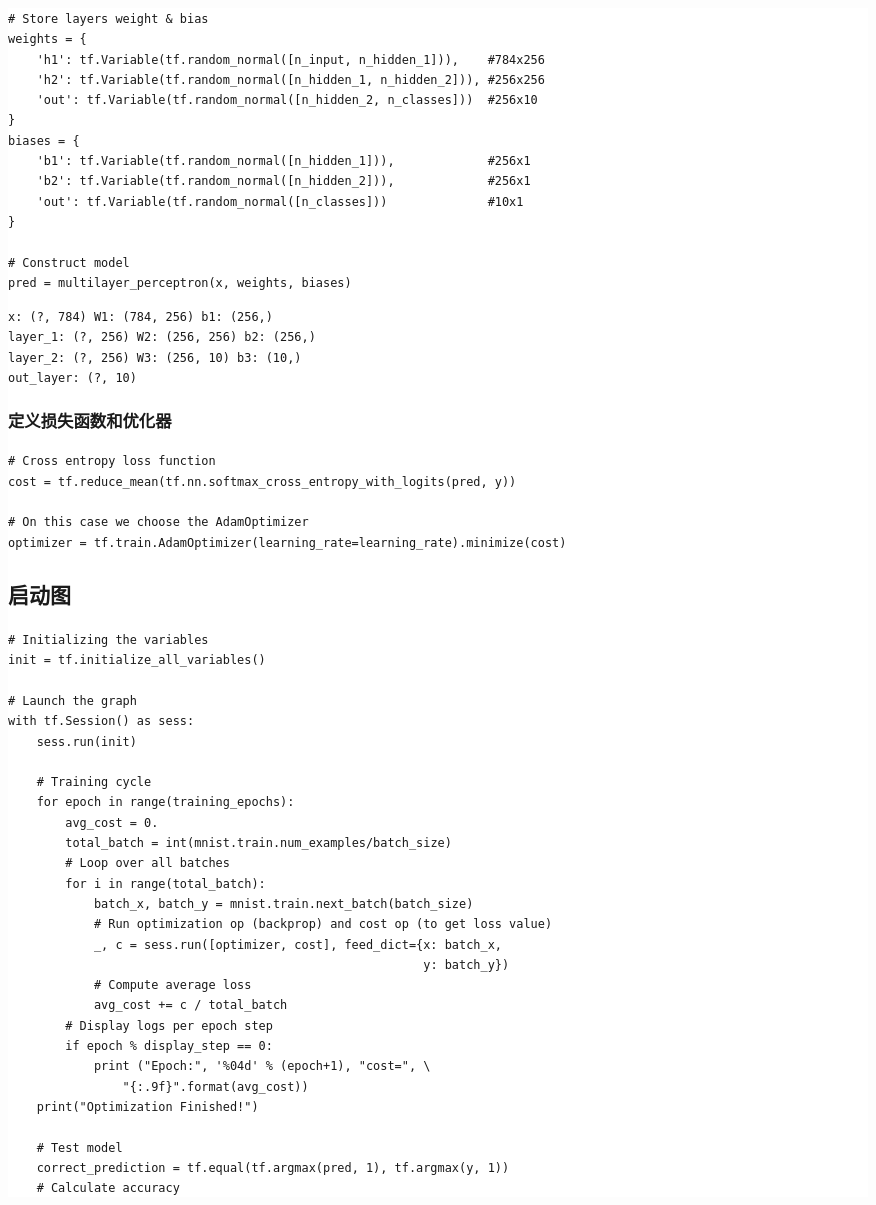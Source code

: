 ```
# Store layers weight & bias
weights = {
    'h1': tf.Variable(tf.random_normal([n_input, n_hidden_1])),    #784x256
    'h2': tf.Variable(tf.random_normal([n_hidden_1, n_hidden_2])), #256x256
    'out': tf.Variable(tf.random_normal([n_hidden_2, n_classes]))  #256x10
}
biases = {
    'b1': tf.Variable(tf.random_normal([n_hidden_1])),             #256x1
    'b2': tf.Variable(tf.random_normal([n_hidden_2])),             #256x1
    'out': tf.Variable(tf.random_normal([n_classes]))              #10x1
}

# Construct model
pred = multilayer_perceptron(x, weights, biases) 
```

```
x: (?, 784) W1: (784, 256) b1: (256,)
layer_1: (?, 256) W2: (256, 256) b2: (256,)
layer_2: (?, 256) W3: (256, 10) b3: (10,)
out_layer: (?, 10) 
```

### 定义损失函数和优化器

```
# Cross entropy loss function
cost = tf.reduce_mean(tf.nn.softmax_cross_entropy_with_logits(pred, y))

# On this case we choose the AdamOptimizer
optimizer = tf.train.AdamOptimizer(learning_rate=learning_rate).minimize(cost) 
```

## 启动图

```
# Initializing the variables
init = tf.initialize_all_variables()

# Launch the graph
with tf.Session() as sess:
    sess.run(init)

    # Training cycle
    for epoch in range(training_epochs):
        avg_cost = 0.
        total_batch = int(mnist.train.num_examples/batch_size)
        # Loop over all batches
        for i in range(total_batch):
            batch_x, batch_y = mnist.train.next_batch(batch_size)
            # Run optimization op (backprop) and cost op (to get loss value)
            _, c = sess.run([optimizer, cost], feed_dict={x: batch_x,
                                                          y: batch_y})
            # Compute average loss
            avg_cost += c / total_batch
        # Display logs per epoch step
        if epoch % display_step == 0:
            print ("Epoch:", '%04d' % (epoch+1), "cost=", \
                "{:.9f}".format(avg_cost))
    print("Optimization Finished!")

    # Test model
    correct_prediction = tf.equal(tf.argmax(pred, 1), tf.argmax(y, 1))
    # Calculate accuracy
```